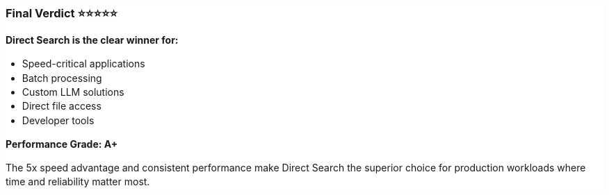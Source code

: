 ### Final Verdict ⭐⭐⭐⭐⭐

**Direct Search is the clear winner for:**
- Speed-critical applications
- Batch processing
- Custom LLM solutions
- Direct file access
- Developer tools

**Performance Grade: A+**

The 5x speed advantage and consistent performance make Direct Search the superior choice for production workloads where time and reliability matter most.
